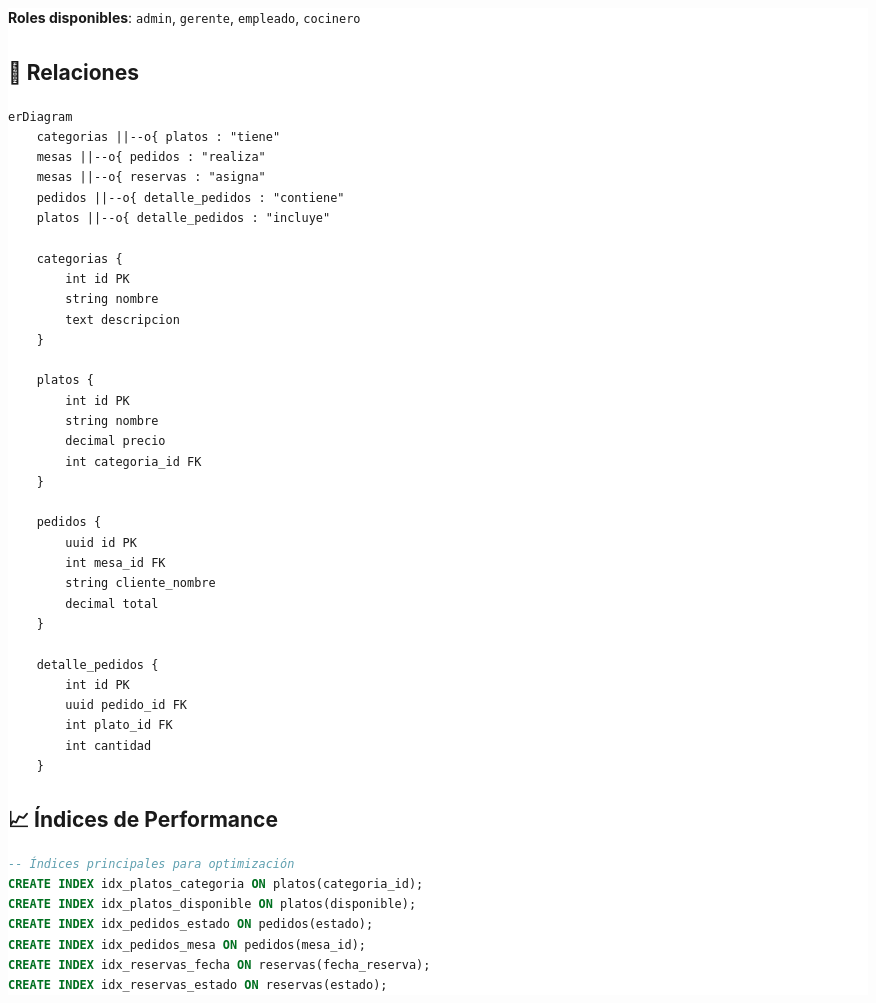 **Roles disponibles**: `admin`, `gerente`, `empleado`, `cocinero`

## 🔗 Relaciones

```mermaid
erDiagram
    categorias ||--o{ platos : "tiene"
    mesas ||--o{ pedidos : "realiza"
    mesas ||--o{ reservas : "asigna"
    pedidos ||--o{ detalle_pedidos : "contiene"
    platos ||--o{ detalle_pedidos : "incluye"
    
    categorias {
        int id PK
        string nombre
        text descripcion
    }
    
    platos {
        int id PK
        string nombre
        decimal precio
        int categoria_id FK
    }
    
    pedidos {
        uuid id PK
        int mesa_id FK
        string cliente_nombre
        decimal total
    }
    
    detalle_pedidos {
        int id PK
        uuid pedido_id FK
        int plato_id FK
        int cantidad
    }
```

## 📈 Índices de Performance

```sql
-- Índices principales para optimización
CREATE INDEX idx_platos_categoria ON platos(categoria_id);
CREATE INDEX idx_platos_disponible ON platos(disponible);
CREATE INDEX idx_pedidos_estado ON pedidos(estado);
CREATE INDEX idx_pedidos_mesa ON pedidos(mesa_id);
CREATE INDEX idx_reservas_fecha ON reservas(fecha_reserva);
CREATE INDEX idx_reservas_estado ON reservas(estado);
```
